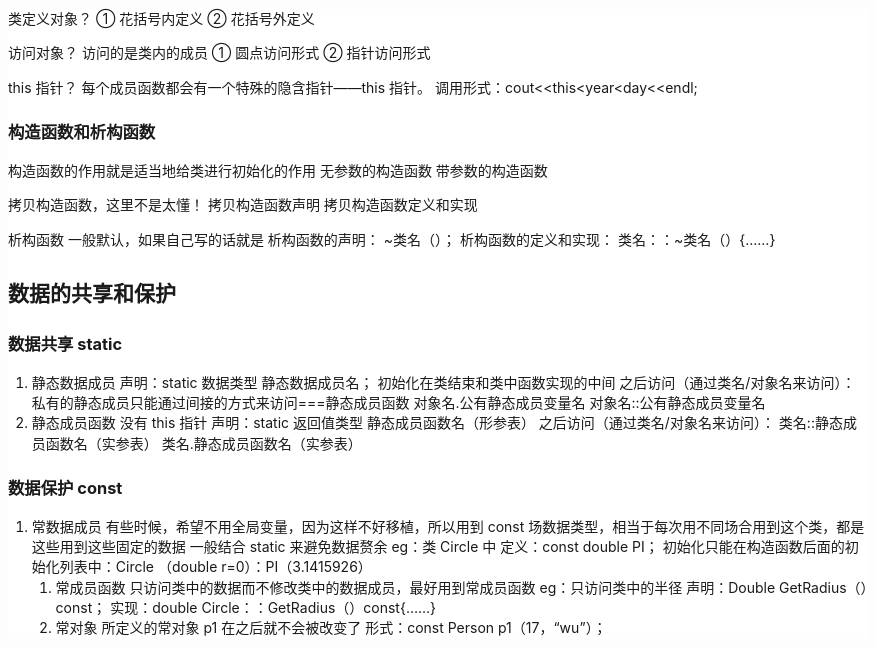 类定义对象？
① 花括号内定义
② 花括号外定义

访问对象？
访问的是类内的成员
① 圆点访问形式
② 指针访问形式

this 指针？
每个成员函数都会有一个特殊的隐含指针——this 指针。
调用形式：cout<<this<year<day<<endl;

### 构造函数和析构函数

构造函数的作用就是适当地给类进行初始化的作用
无参数的构造函数
带参数的构造函数

拷贝构造函数，这里不是太懂！
拷贝构造函数声明
拷贝构造函数定义和实现

析构函数
一般默认，如果自己写的话就是
析构函数的声明：
~类名（）；
析构函数的定义和实现：
类名：：~类名（）{……}

## 数据的共享和保护

### 数据共享 static

1. 静态数据成员
   声明：static 数据类型 静态数据成员名；
   初始化在类结束和类中函数实现的中间
   之后访问（通过类名/对象名来访问）：
   私有的静态成员只能通过间接的方式来访问===静态成员函数
   对象名.公有静态成员变量名
   对象名::公有静态成员变量名
1. 静态成员函数
   没有 this 指针
   声明：static 返回值类型 静态成员函数名（形参表）
   之后访问（通过类名/对象名来访问）：
   类名::静态成员函数名（实参表）
   类名.静态成员函数名（实参表）

### 数据保护 const

1. 常数据成员
   有些时候，希望不用全局变量，因为这样不好移植，所以用到 const 场数据类型，相当于每次用不同场合用到这个类，都是这些用到这些固定的数据
   一般结合 static 来避免数据赘余
   eg：类 Circle 中
   定义：const double PI；
   初始化只能在构造函数后面的初始化列表中：Circle （double r=0）：PI（3.1415926）
   1. 常成员函数
      只访问类中的数据而不修改类中的数据成员，最好用到常成员函数
      eg：只访问类中的半径
      声明：Double GetRadius（）const；
      实现：double Circle：：GetRadius（）const{……}
   1. 常对象
      所定义的常对象 p1 在之后就不会被改变了
      形式：const Person p1（17，“wu”）；
